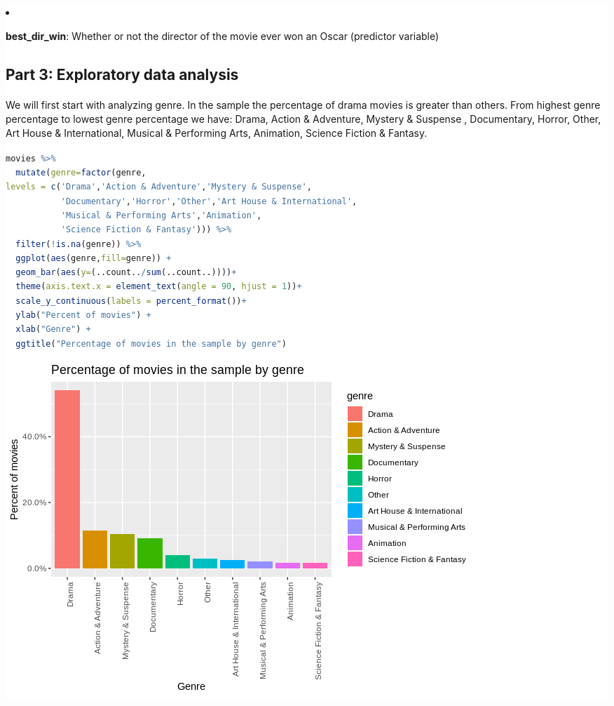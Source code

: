 </li>

<li>

**best\_dir\_win**: Whether or not the director of the movie ever won an
Oscar (predictor variable)

</li>

</ul>

## Part 3: Exploratory data analysis

We will first start with analyzing genre. In the sample the percentage
of drama movies is greater than others. From highest genre percentage to
lowest genre percentage we have: Drama, Action & Adventure, Mystery &
Suspense , Documentary, Horror, Other, Art House & International,
Musical & Performing Arts, Animation, Science Fiction & Fantasy.

``` r
movies %>% 
  mutate(genre=factor(genre, 
levels = c('Drama','Action & Adventure','Mystery & Suspense',
           'Documentary','Horror','Other','Art House & International',
           'Musical & Performing Arts','Animation',
           'Science Fiction & Fantasy'))) %>%
  filter(!is.na(genre)) %>% 
  ggplot(aes(genre,fill=genre)) + 
  geom_bar(aes(y=(..count../sum(..count..))))+
  theme(axis.text.x = element_text(angle = 90, hjust = 1))+
  scale_y_continuous(labels = percent_format())+
  ylab("Percent of movies") +
  xlab("Genre") +
  ggtitle("Percentage of movies in the sample by genre")
```

![](reg_model_project_files/figure-gfm/unnamed-chunk-2-1.png)
